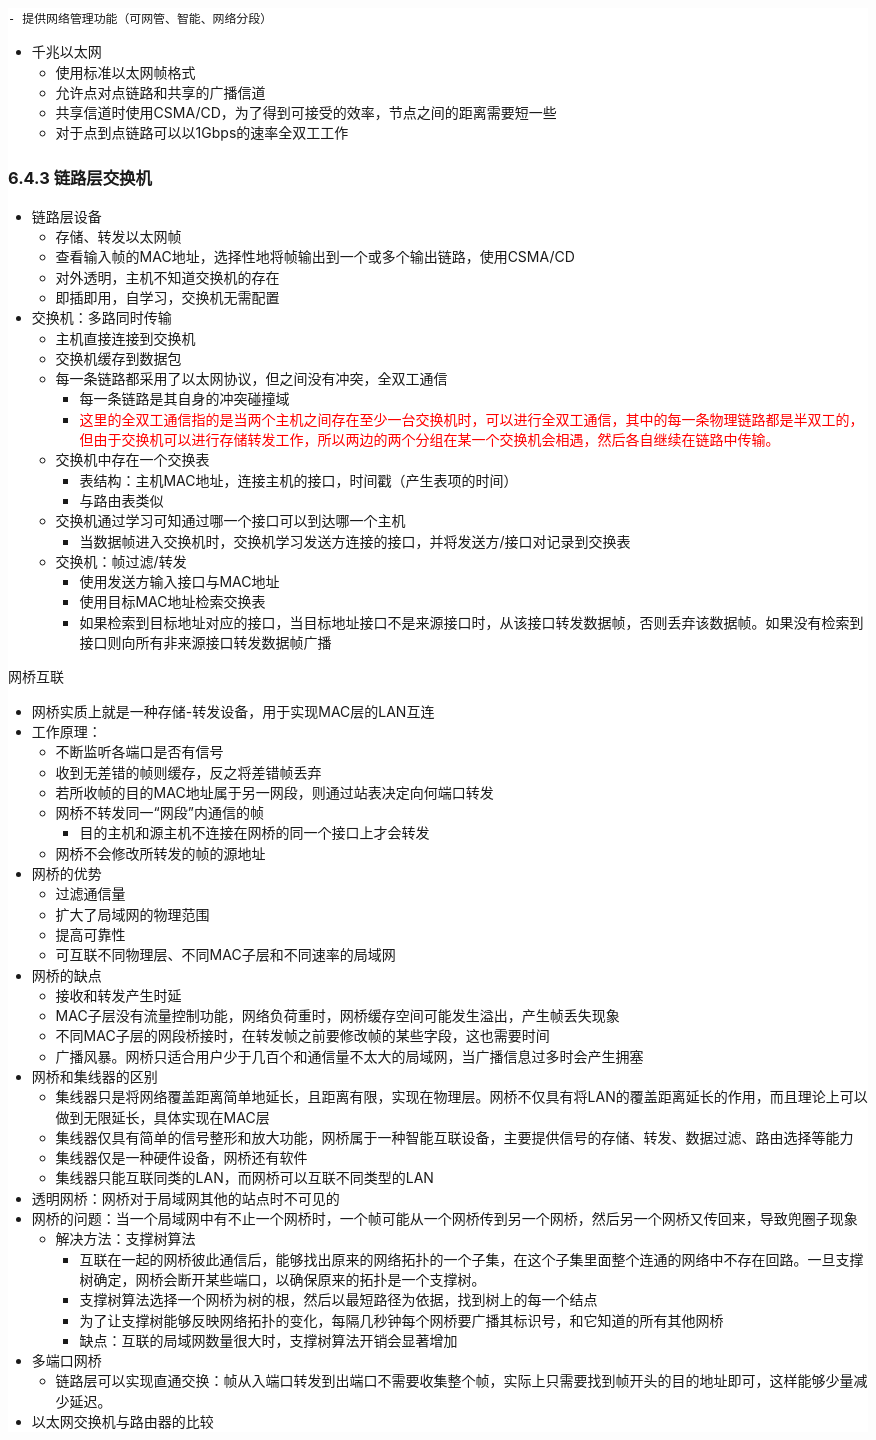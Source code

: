 	- 提供网络管理功能（可网管、智能、网络分段）
- 千兆以太网
	- 使用标准以太网帧格式
	- 允许点对点链路和共享的广播信道
	- 共享信道时使用CSMA/CD，为了得到可接受的效率，节点之间的距离需要短一些
	- 对于点到点链路可以以1Gbps的速率全双工工作

### 6.4.3 链路层交换机
- 链路层设备
	- 存储、转发以太网帧
	- 查看输入帧的MAC地址，选择性地将帧输出到一个或多个输出链路，使用CSMA/CD
	- 对外透明，主机不知道交换机的存在
	- 即插即用，自学习，交换机无需配置
- 交换机：多路同时传输
	- 主机直接连接到交换机
	- 交换机缓存到数据包
	- 每一条链路都采用了以太网协议，但之间没有冲突，全双工通信
		- 每一条链路是其自身的冲突碰撞域
		- <font color=red>这里的全双工通信指的是当两个主机之间存在至少一台交换机时，可以进行全双工通信，其中的每一条物理链路都是半双工的，但由于交换机可以进行存储转发工作，所以两边的两个分组在某一个交换机会相遇，然后各自继续在链路中传输。</font>
	- 交换机中存在一个交换表
		- 表结构：主机MAC地址，连接主机的接口，时间戳（产生表项的时间）
		- 与路由表类似
	- 交换机通过学习可知通过哪一个接口可以到达哪一个主机
		- 当数据帧进入交换机时，交换机学习发送方连接的接口，并将发送方/接口对记录到交换表
	- 交换机：帧过滤/转发
		- 使用发送方输入接口与MAC地址
		- 使用目标MAC地址检索交换表
		- 如果检索到目标地址对应的接口，当目标地址接口不是来源接口时，从该接口转发数据帧，否则丢弃该数据帧。如果没有检索到接口则向所有非来源接口转发数据帧广播

网桥互联
- 网桥实质上就是一种存储-转发设备，用于实现MAC层的LAN互连
- 工作原理：
	- 不断监听各端口是否有信号
	- 收到无差错的帧则缓存，反之将差错帧丢弃
	- 若所收帧的目的MAC地址属于另一网段，则通过站表决定向何端口转发
	- 网桥不转发同一“网段”内通信的帧
		- 目的主机和源主机不连接在网桥的同一个接口上才会转发
	- 网桥不会修改所转发的帧的源地址
- 网桥的优势
	- 过滤通信量
	- 扩大了局域网的物理范围
	- 提高可靠性
	- 可互联不同物理层、不同MAC子层和不同速率的局域网
- 网桥的缺点
	- 接收和转发产生时延
	- MAC子层没有流量控制功能，网络负荷重时，网桥缓存空间可能发生溢出，产生帧丢失现象
	- 不同MAC子层的网段桥接时，在转发帧之前要修改帧的某些字段，这也需要时间
	- 广播风暴。网桥只适合用户少于几百个和通信量不太大的局域网，当广播信息过多时会产生拥塞
- 网桥和集线器的区别
	- 集线器只是将网络覆盖距离简单地延长，且距离有限，实现在物理层。网桥不仅具有将LAN的覆盖距离延长的作用，而且理论上可以做到无限延长，具体实现在MAC层
	- 集线器仅具有简单的信号整形和放大功能，网桥属于一种智能互联设备，主要提供信号的存储、转发、数据过滤、路由选择等能力
	- 集线器仅是一种硬件设备，网桥还有软件
	- 集线器只能互联同类的LAN，而网桥可以互联不同类型的LAN
- 透明网桥：网桥对于局域网其他的站点时不可见的
- 网桥的问题：当一个局域网中有不止一个网桥时，一个帧可能从一个网桥传到另一个网桥，然后另一个网桥又传回来，导致兜圈子现象
	- 解决方法：支撑树算法
		- 互联在一起的网桥彼此通信后，能够找出原来的网络拓扑的一个子集，在这个子集里面整个连通的网络中不存在回路。一旦支撑树确定，网桥会断开某些端口，以确保原来的拓扑是一个支撑树。
		- 支撑树算法选择一个网桥为树的根，然后以最短路径为依据，找到树上的每一个结点
		- 为了让支撑树能够反映网络拓扑的变化，每隔几秒钟每个网桥要广播其标识号，和它知道的所有其他网桥
		- 缺点：互联的局域网数量很大时，支撑树算法开销会显著增加
- 多端口网桥
	- 链路层可以实现直通交换：帧从入端口转发到出端口不需要收集整个帧，实际上只需要找到帧开头的目的地址即可，这样能够少量减少延迟。
- 以太网交换机与路由器的比较